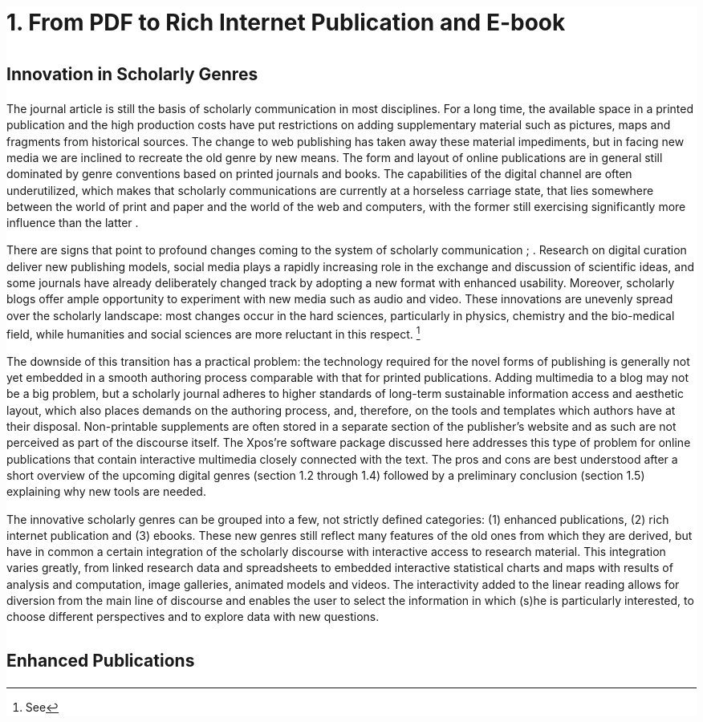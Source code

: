 

# 1. From PDF to Rich Internet Publication and E-book 



## Innovation in Scholarly Genres 


The journal article is still the basis of scholarly communication in most disciplines. For a long time, the available space in a printed publication and the high production costs have put restrictions on adding supplementary material such as pictures, maps and fragments from historical sources. The change to web publishing has taken away these material impediments, but in facing new media we are inclined to recreate the old genre by new means. The form and layout of online publications are in general still dominated by genre conventions based on printed journals and books. The capabilities of the digital channel are often underutilized, which makes that scholarly communications are currently at a horseless carriage state, that lies somewhere between the world of print and paper and the world of the web and computers, with the former still exercising significantly more influence than the latter . 

There are signs that point to profound changes coming to the system of scholarly communication ; . Research on digital curation deliver new publishing models, social media plays a rapidly increasing role in the exchange and discussion of scientific ideas, and some journals have already deliberately changed track by adopting a new format with enhanced usability. Moreover, scholarly blogs offer ample opportunity to experiment with new media such as audio and video. These innovations are unevenly spread over the scholarly landscape: most changes occur in the hard sciences, particularly in physics, chemistry and the bio-medical field, while humanities and social sciences are more reluctant in this respect. [^1]

The downside of this transition has a practical problem: the technology required for the novel forms of publishing is generally not yet embedded in a smooth authoring process comparable with that for printed publications. Adding multimedia to a blog may not be a big problem, but a scholarly journal adheres to higher standards of long-term sustainable information access and aesthetic layout, which also places demands on the authoring process, and, therefore, on the tools and templates which authors have at their disposal. Non-printable supplements are often stored in a separate section of the publisher’s website and as such are not perceived as part of the discourse itself. The Xpos’re software package discussed here addresses this type of problem for online publications that contain interactive multimedia closely connected with the text. The pros and cons are best understood after a short overview of the upcoming digital genres (section 1.2 through 1.4) followed by a preliminary conclusion (section 1.5) explaining why new tools are needed. 

The innovative scholarly genres can be grouped into a few, not strictly defined categories: (1) enhanced publications, (2) rich internet publication and (3) ebooks. These new genres still reflect many features of the old ones from which they are derived, but have in common a certain integration of the scholarly discourse with interactive access to research material. This integration varies greatly, from linked research data and spreadsheets to embedded interactive statistical charts and maps with results of analysis and computation, image galleries, animated models and videos. The interactivity added to the linear reading allows for diversion from the main line of discourse and enables the user to select the information in which (s)he is particularly interested, to choose different perspectives and to explore data with new questions. 


## Enhanced Publications 


[^1]: See
[^2]: Forsite: http://foresite.cheshire3.org/. Date accessed: August 13,
[^3]: eChemistry: http://www.rsc.org/chemistryworld/News/2008/January/29010803.asp.
[^4]: Utopia website: http://getutopia.com. Date accessed: September 4, 2013.
[^5]: Biochemical Journal: http://www.biochemj.org/.
[^6]: PressBooks' website:
[^7]: Scalar: http://scalar.usc.edu/scalar/. date accessed: October 16,
[^8]: See Working
[^9]: International Digital
[^10]: Touch Press: http://www.touchpress.com. Date accessed: September 4,
[^11]: iBooks Author: Publishing and distribution FAQ: http://support.apple.com/kb/HT5071. Date accessed: September
[^12]: See examples: http://xposre.nl/rips.html.
[^13]: Calibre: http://calibre-ebook.com/. Date accessed: September 4, 2013.
[^14]: For example the well-known program Tidy (http://www.w3.org/People/Raggett/tidy/) or an online tool as Word
[^15]: XMLmind: http://www.xmlmind.com. Date
[^16]: Xpos’re – Rich Internet Publications: http://xposre.nl/rips.html.
[^17]: See http://xposre.nl/rips.html.